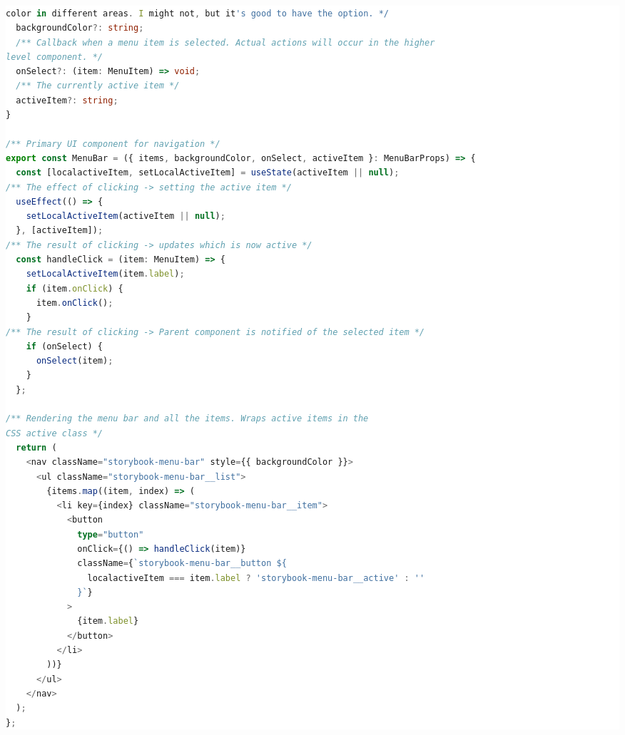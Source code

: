```typescript
color in different areas. I might not, but it's good to have the option. */
  backgroundColor?: string;
  /** Callback when a menu item is selected. Actual actions will occur in the higher
level component. */
  onSelect?: (item: MenuItem) => void;
  /** The currently active item */
  activeItem?: string;
}

/** Primary UI component for navigation */
export const MenuBar = ({ items, backgroundColor, onSelect, activeItem }: MenuBarProps) => {
  const [localactiveItem, setLocalActiveItem] = useState(activeItem || null);
/** The effect of clicking -> setting the active item */
  useEffect(() => {
    setLocalActiveItem(activeItem || null);
  }, [activeItem]);
/** The result of clicking -> updates which is now active */
  const handleClick = (item: MenuItem) => {
    setLocalActiveItem(item.label);
    if (item.onClick) {
      item.onClick();
    }
/** The result of clicking -> Parent component is notified of the selected item */
    if (onSelect) {
      onSelect(item);
    }
  };

/** Rendering the menu bar and all the items. Wraps active items in the 
CSS active class */
  return (
    <nav className="storybook-menu-bar" style={{ backgroundColor }}>
      <ul className="storybook-menu-bar__list">
        {items.map((item, index) => (
          <li key={index} className="storybook-menu-bar__item">
            <button
              type="button"
              onClick={() => handleClick(item)}
              className={`storybook-menu-bar__button ${
                localactiveItem === item.label ? 'storybook-menu-bar__active' : ''
              }`}
            >
              {item.label}
            </button>
          </li>
        ))}
      </ul>
    </nav>
  );
};
```
